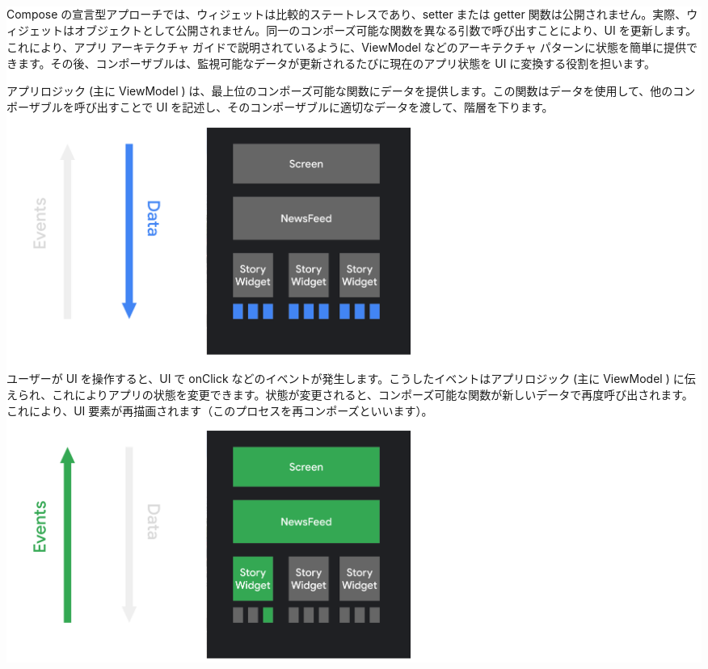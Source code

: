 Compose の宣言型アプローチでは、ウィジェットは比較的ステートレスであり、setter または getter 関数は公開されません。実際、ウィジェットはオブジェクトとして公開されません。同一のコンポーズ可能な関数を異なる引数で呼び出すことにより、UI を更新します。これにより、アプリ アーキテクチャ ガイドで説明されているように、ViewModel などのアーキテクチャ パターンに状態を簡単に提供できます。その後、コンポーザブルは、監視可能なデータが更新されるたびに現在のアプリ状態を UI に変換する役割を担います。

アプリロジック (主に ViewModel ) は、最上位のコンポーズ可能な関数にデータを提供します。この関数はデータを使用して、他のコンポーザブルを呼び出すことで UI を記述し、そのコンポーザブルに適切なデータを渡して、階層を下ります。

<img src="./画像/データが上位のコンポーザブルから下位のコンポーザブルに落ちるイメージ.png" width="500">

ユーザーが UI を操作すると、UI で onClick などのイベントが発生します。こうしたイベントはアプリロジック (主に ViewModel ) に伝えられ、これによりアプリの状態を変更できます。状態が変更されると、コンポーズ可能な関数が新しいデータで再度呼び出されます。これにより、UI 要素が再描画されます（このプロセスを再コンポーズといいます）。

<img src="./画像/イベントが下位のコンポーザブルから上位のコンポーザブルに伝搬するイメージ.png" width="500">
